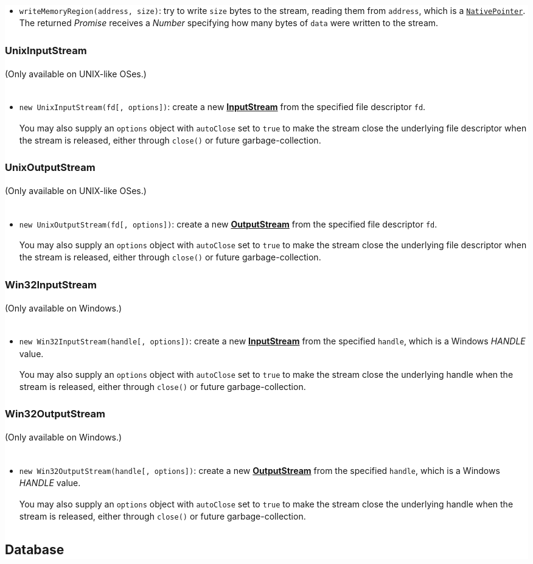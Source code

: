 -   `writeMemoryRegion(address, size)`: try to write `size` bytes to the stream,
    reading them from `address`, which is a [`NativePointer`](#nativepointer). The
    returned *Promise* receives a *Number* specifying how many bytes of `data` were
    written to the stream.


### UnixInputStream

(Only available on UNIX-like OSes.)<br/><br/>

+   `new UnixInputStream(fd[, options])`: create a new
    **[InputStream](#inputstream)** from the specified file descriptor `fd`.

    You may also supply an `options` object with `autoClose` set to `true` to
    make the stream close the underlying file descriptor when the stream is
    released, either through `close()` or future garbage-collection.


### UnixOutputStream

(Only available on UNIX-like OSes.)<br/><br/>

+   `new UnixOutputStream(fd[, options])`: create a new
    **[OutputStream](#outputstream)** from the specified file descriptor `fd`.

    You may also supply an `options` object with `autoClose` set to `true` to
    make the stream close the underlying file descriptor when the stream is
    released, either through `close()` or future garbage-collection.


### Win32InputStream

(Only available on Windows.)<br/><br/>

+   `new Win32InputStream(handle[, options])`: create a new
    **[InputStream](#inputstream)** from the specified `handle`, which is a Windows
    *HANDLE* value.

    You may also supply an `options` object with `autoClose` set to `true` to
    make the stream close the underlying handle when the stream is released,
    either through `close()` or future garbage-collection.


### Win32OutputStream

(Only available on Windows.)<br/><br/>

+   `new Win32OutputStream(handle[, options])`: create a new
    **[OutputStream](#outputstream)** from the specified `handle`, which is a
    Windows *HANDLE* value.

    You may also supply an `options` object with `autoClose` set to `true` to
    make the stream close the underlying handle when the stream is released,
    either through `close()` or future garbage-collection.


## Database

